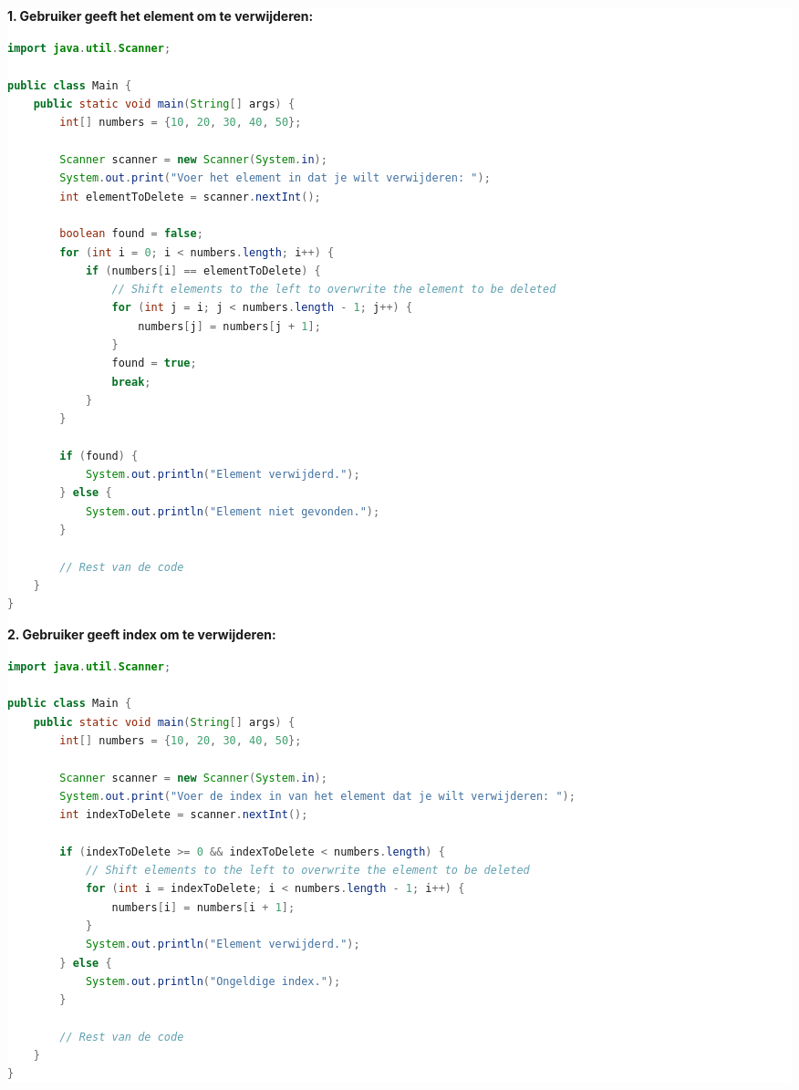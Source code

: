**1. Gebruiker geeft het element om te verwijderen:**
````java
import java.util.Scanner;

public class Main {
    public static void main(String[] args) {
        int[] numbers = {10, 20, 30, 40, 50};

        Scanner scanner = new Scanner(System.in);
        System.out.print("Voer het element in dat je wilt verwijderen: ");
        int elementToDelete = scanner.nextInt();

        boolean found = false;
        for (int i = 0; i < numbers.length; i++) {
            if (numbers[i] == elementToDelete) {
                // Shift elements to the left to overwrite the element to be deleted
                for (int j = i; j < numbers.length - 1; j++) {
                    numbers[j] = numbers[j + 1];
                }
                found = true;
                break;
            }
        }

        if (found) {
            System.out.println("Element verwijderd.");
        } else {
            System.out.println("Element niet gevonden.");
        }

        // Rest van de code
    }
}
`````

**2. Gebruiker geeft index om te verwijderen:**
````java
import java.util.Scanner;

public class Main {
    public static void main(String[] args) {
        int[] numbers = {10, 20, 30, 40, 50};

        Scanner scanner = new Scanner(System.in);
        System.out.print("Voer de index in van het element dat je wilt verwijderen: ");
        int indexToDelete = scanner.nextInt();

        if (indexToDelete >= 0 && indexToDelete < numbers.length) {
            // Shift elements to the left to overwrite the element to be deleted
            for (int i = indexToDelete; i < numbers.length - 1; i++) {
                numbers[i] = numbers[i + 1];
            }
            System.out.println("Element verwijderd.");
        } else {
            System.out.println("Ongeldige index.");
        }

        // Rest van de code
    }
}
`````
